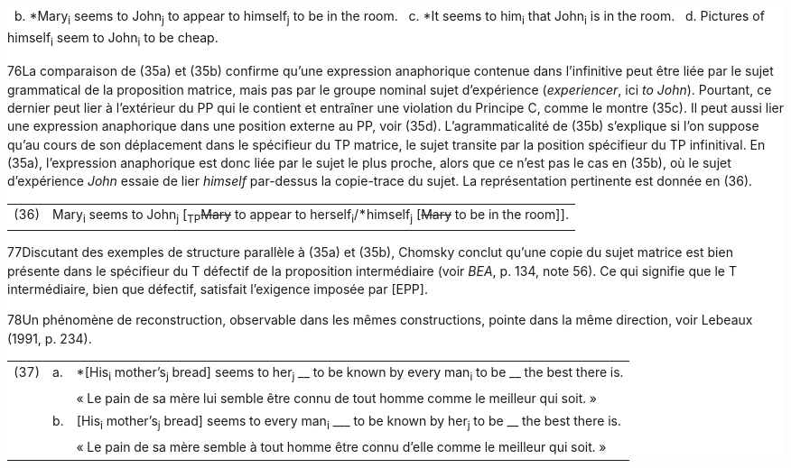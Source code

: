 <tr>
<td> </td>
<td>b. </td>
<td>*Mary<sub>i</sub> seems to John<sub>j</sub> to appear to himself<sub>j</sub> to be in the room.</td>
</tr>
<tr>
<td> </td>
<td>c. </td>
<td>*It seems to him<sub>i</sub> that John<sub>i</sub> is in the room.</td>
</tr>
<tr>
<td> </td>
<td>d. </td>
<td>Pictures of himself<sub>i</sub> seem to John<sub>i</sub> to be cheap.</td>
</tr>
</table>
<p class="texte"><span class="paranumber">76</span>La comparaison de (35a) et (35b) confirme qu’une expression anaphorique contenue dans l’infinitive peut être liée par le sujet grammatical de la proposition matrice, mais pas par le groupe nominal sujet d’expérience (<em>experiencer</em>, ici <em>to John</em>). Pourtant, ce dernier peut lier à l’extérieur du PP qui le contient et entraîner une violation du Principe C, comme le montre (35c). Il peut aussi lier une expression anaphorique dans une position externe au PP, voir (35d). L’agrammaticalité de (35b) s’explique si l’on suppose qu’au cours de son déplacement dans le spécifieur du TP matrice, le sujet transite par la position spécifieur du TP infinitival. En (35a), l’expression anaphorique est donc liée par le sujet le plus proche, alors que ce n’est pas le cas en (35b), où le sujet d’expérience <em>John </em>essaie de lier <em>himself</em> par-dessus la copie-trace du sujet. La représentation pertinente est donnée en (36).</p>
<table class="example">
<tr>
<td>(36)</td>
<td> Mary<sub>i</sub> seems to John<sub>j</sub> [<sub>TP</sub><del>Mary</del> to appear to herself<sub>i</sub>/*himself<sub>j</sub> [<del>Mary</del> to be in the room]].</td>
</tr>
</table>
<p class="texte"><span class="paranumber">77</span>Discutant des exemples de structure parallèle à (35a) et (35b), Chomsky conclut qu’une copie du sujet matrice est bien présente dans le spécifieur du T défectif de la proposition intermédiaire (voir <em>BEA</em>, p. 134, note 56). Ce qui signifie que le T intermédiaire, bien que défectif, satisfait l’exigence imposée par [EPP].</p>
<p class="texte"><span class="paranumber">78</span>Un phénomène de reconstruction, observable dans les mêmes constructions, pointe dans la même direction, voir Lebeaux (1991, p. 234).</p>
<table class="example">
<tr>
<td>(37)</td>
<td>a. </td>
<td>*[His<sub>i</sub> mother’s<sub>j</sub> bread] seems to her<sub>j</sub> __ to be known by every man<sub>i</sub> to be __ the best there is.</td>
</tr>
<tr>
<td> </td>
<td> </td>
<td>« Le pain de sa mère lui semble être connu de tout homme comme le meilleur qui soit. »</td>
</tr>
<tr>
<td> </td>
<td>b. </td>
<td>[His<sub>i</sub> mother’s<sub>j</sub> bread] seems to every man<sub>i</sub> ___ to be known by her<sub>j</sub> to be __ the best there is.</td>
</tr>
<tr>
<td> </td>
<td> </td>
<td>« Le pain de sa mère semble à tout homme être connu d’elle comme le meilleur qui soit. »</td>
</tr>
</table>
